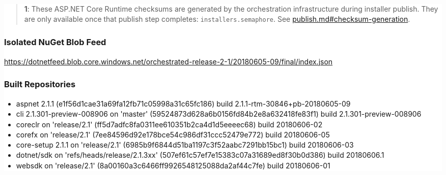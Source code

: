 [aspnetcore-win-x86-exe-checksum]: https://dotnetclichecksums.blob.core.windows.net/dotnet/aspnetcore/Runtime/2.1.1/aspnetcore-runtime-2.1.1-win-x86.exe.sha512

[aspnetcore-linux-x64-tar]: https://dotnetfeed.blob.core.windows.net/orchestrated-release-2-1/20180605-09/final/assets/aspnetcore/Runtime/2.1.1/aspnetcore-runtime-2.1.1-linux-x64.tar.gz
[aspnetcore-linux-x64-tar-checksum]: https://dotnetclichecksums.blob.core.windows.net/dotnet/aspnetcore/Runtime/2.1.1/aspnetcore-runtime-2.1.1-linux-x64.tar.gz.sha512

[aspnetcore-linux-musl-x64-tar]: https://dotnetfeed.blob.core.windows.net/orchestrated-release-2-1/20180605-09/final/assets/aspnetcore/Runtime/2.1.1/aspnetcore-runtime-2.1.1-linux-musl-x64.tar.gz
[aspnetcore-linux-musl-x64-tar-checksum]: https://dotnetclichecksums.blob.core.windows.net/dotnet/aspnetcore/Runtime/2.1.1/aspnetcore-runtime-2.1.1-linux-musl-x64.tar.gz.sha512

[aspnetcore-osx-x64-tar]: https://dotnetfeed.blob.core.windows.net/orchestrated-release-2-1/20180605-09/final/assets/aspnetcore/Runtime/2.1.1/aspnetcore-runtime-2.1.1-osx-x64.tar.gz
[aspnetcore-osx-x64-tar-checksum]: https://dotnetclichecksums.blob.core.windows.net/dotnet/aspnetcore/Runtime/2.1.1/aspnetcore-runtime-2.1.1-osx-x64.tar.gz.sha512

[aspnetcore-debian-x64-deb]: https://dotnetfeed.blob.core.windows.net/orchestrated-release-2-1/20180605-09/final/assets/aspnetcore/Runtime/2.1.1/aspnetcore-runtime-2.1.1-x64.deb
[aspnetcore-debian-x64-deb-checksum]: https://dotnetclichecksums.blob.core.windows.net/dotnet/aspnetcore/Runtime/2.1.1/aspnetcore-runtime-2.1.1-x64.deb.sha512

[aspnetcore-redhat-x64-rpm]: https://dotnetfeed.blob.core.windows.net/orchestrated-release-2-1/20180605-09/final/assets/aspnetcore/Runtime/2.1.1/aspnetcore-runtime-2.1.1-x64.rpm
[aspnetcore-redhat-x64-rpm-checksum]: https://dotnetclichecksums.blob.core.windows.net/dotnet/aspnetcore/Runtime/2.1.1/aspnetcore-runtime-2.1.1-x64.rpm.sha512

> **1**: These ASP.NET Core Runtime checksums are generated by the orchestration infrastructure during installer publish. They are only available once that publish step completes: `installers.semaphore`. See [publish.md#checksum-generation](https://github.com/dotnet/core-eng/blob/master/Documentation/Orchestrated-Build/Api/publish.md#checksum-generation).


### Isolated NuGet Blob Feed
https://dotnetfeed.blob.core.windows.net/orchestrated-release-2-1/20180605-09/final/index.json

### Built Repositories
 * aspnet 2.1.1 (e1f56d1cae31a69fa12fb71c05998a31c65fc186) build 2.1.1-rtm-30846+pb-20180605-09
 * cli 2.1.301-preview-008906 on 'master' (59524873d628a6b0156fd84b2e8a632418fe83f1) build 2.1.301-preview-008906
 * coreclr on 'release/2.1' (ff5d7adfc8fa0311ee610351b2ca4d1d5eeeec68) build 20180606-02
 * corefx on 'release/2.1' (7ee84596d92e178bce54c986df31ccc52479e772) build 20180606-05
 * core-setup 2.1.1 on 'release/2.1' (6985b9f6844d51ba1197c3f52aabc7291bb15bc1) build 20180606-03
 * dotnet/sdk on 'refs/heads/release/2.1.3xx' (507ef61c57ef7e15383c07a31689ed8f30b0d386) build 20180606.1
 * websdk on 'release/2.1' (8a00160a3c6466ff9926548125088da2af44c7fe) build 20180606-01


[sdk-win-x64-installer]: https://dotnetfeed.blob.core.windows.net/orchestrated-release-2-1/20180605-09/final/assets/Sdk/2.1.301-preview-008906/dotnet-sdk-2.1.301-preview-008906-win-x64.exe
[sdk-win-x64-installer-checksum]: https://dotnetfeed.blob.core.windows.net/orchestrated-release-2-1/20180605-09/final/assets/Sdk/2.1.301-preview-008906/dotnet-sdk-2.1.301-preview-008906-win-x64.exe.sha
[sdk-win-x64-zip]: https://dotnetfeed.blob.core.windows.net/orchestrated-release-2-1/20180605-09/final/assets/Sdk/2.1.301-preview-008906/dotnet-sdk-2.1.301-preview-008906-win-x64.zip
[sdk-win-x64-zip-checksum]: https://dotnetfeed.blob.core.windows.net/orchestrated-release-2-1/20180605-09/final/assets/Sdk/2.1.301-preview-008906/dotnet-sdk-2.1.301-preview-008906-win-x64.zip.sha
[sdk-win-x86-installer]: https://dotnetfeed.blob.core.windows.net/orchestrated-release-2-1/20180605-09/final/assets/Sdk/2.1.301-preview-008906/dotnet-sdk-2.1.301-preview-008906-win-x86.exe
[sdk-win-x86-installer-checksum]: https://dotnetfeed.blob.core.windows.net/orchestrated-release-2-1/20180605-09/final/assets/Sdk/2.1.301-preview-008906/dotnet-sdk-2.1.301-preview-008906-win-x86.exe.sha
[sdk-win-x86-zip]: https://dotnetfeed.blob.core.windows.net/orchestrated-release-2-1/20180605-09/final/assets/Sdk/2.1.301-preview-008906/dotnet-sdk-2.1.301-preview-008906-win-x86.zip
[sdk-win-x86-zip-checksum]: https://dotnetfeed.blob.core.windows.net/orchestrated-release-2-1/20180605-09/final/assets/Sdk/2.1.301-preview-008906/dotnet-sdk-2.1.301-preview-008906-win-x86.zip.sha
[sdk-osx-installer]: https://dotnetfeed.blob.core.windows.net/orchestrated-release-2-1/20180605-09/final/assets/Sdk/2.1.301-preview-008906/dotnet-sdk-2.1.301-preview-008906-osx-x64.pkg
[sdk-osx-installer-checksum]: https://dotnetfeed.blob.core.windows.net/orchestrated-release-2-1/20180605-09/final/assets/Sdk/2.1.301-preview-008906/dotnet-sdk-2.1.301-preview-008906-osx-x64.pkg.sha
[sdk-osx-targz]: https://dotnetfeed.blob.core.windows.net/orchestrated-release-2-1/20180605-09/final/assets/Sdk/2.1.301-preview-008906/dotnet-sdk-2.1.301-preview-008906-osx-x64.tar.gz
[sdk-osx-targz-checksum]: https://dotnetfeed.blob.core.windows.net/orchestrated-release-2-1/20180605-09/final/assets/Sdk/2.1.301-preview-008906/dotnet-sdk-2.1.301-preview-008906-osx-x64.tar.gz.sha
[sdk-linux-x64-targz]: https://dotnetfeed.blob.core.windows.net/orchestrated-release-2-1/20180605-09/final/assets/Sdk/2.1.301-preview-008906/dotnet-sdk-2.1.301-preview-008906-linux-x64.tar.gz
[sdk-linux-x64-targz-checksum]: https://dotnetfeed.blob.core.windows.net/orchestrated-release-2-1/20180605-09/final/assets/Sdk/2.1.301-preview-008906/dotnet-sdk-2.1.301-preview-008906-linux-x64.tar.gz.sha
[sdk-linux-arm-targz]: https://dotnetfeed.blob.core.windows.net/orchestrated-release-2-1/20180605-09/final/assets/Sdk/2.1.301-preview-008906/dotnet-sdk-2.1.301-preview-008906-linux-arm.tar.gz
[sdk-linux-arm-targz-checksum]: https://dotnetfeed.blob.core.windows.net/orchestrated-release-2-1/20180605-09/final/assets/Sdk/2.1.301-preview-008906/dotnet-sdk-2.1.301-preview-008906-linux-arm.tar.gz.sha
[sdk-linux-arm64-targz]: https://dotnetfeed.blob.core.windows.net/orchestrated-release-2-1/20180605-09/final/assets/Sdk/2.1.301-preview-008906/dotnet-sdk-2.1.301-preview-008906-linux-arm64.tar.gz
[sdk-linux-arm64-targz-checksum]: https://dotnetfeed.blob.core.windows.net/orchestrated-release-2-1/20180605-09/final/assets/Sdk/2.1.301-preview-008906/dotnet-sdk-2.1.301-preview-008906-linux-arm64.tar.gz.sha
[sdk-linux-x64-DEB-installer]: https://dotnetfeed.blob.core.windows.net/orchestrated-release-2-1/20180605-09/final/assets/Sdk/2.1.301-preview-008906/dotnet-sdk-2.1.301-preview-008906-x64.deb
[sdk-linux-x64-DEB-installer-checksum]: https://dotnetfeed.blob.core.windows.net/orchestrated-release-2-1/20180605-09/final/assets/Sdk/2.1.301-preview-008906/dotnet-sdk-2.1.301-preview-008906-x64.deb.sha
[sdk-rpm-x64-installer]: https://dotnetfeed.blob.core.windows.net/orchestrated-release-2-1/20180605-09/final/assets/Sdk/2.1.301-preview-008906/dotnet-sdk-2.1.301-preview-008906-x64.rpm
[sdk-rpm-x64-installer-checksum]: https://dotnetfeed.blob.core.windows.net/orchestrated-release-2-1/20180605-09/final/assets/Sdk/2.1.301-preview-008906/dotnet-sdk-2.1.301-preview-008906-x64.rpm.sha
[sdk-rhel-6-x64-targz]: https://dotnetfeed.blob.core.windows.net/orchestrated-release-2-1/20180605-09/final/assets/Sdk/2.1.301-preview-008906/dotnet-sdk-2.1.301-preview-008906-rhel.6-x64.tar.gz
[sdk-rhel-6-x64-targz-checksum]: https://dotnetfeed.blob.core.windows.net/orchestrated-release-2-1/20180605-09/final/assets/Sdk/2.1.301-preview-008906/dotnet-sdk-2.1.301-preview-008906-rhel.6-x64.tar.gz.sha
[sdk-musl-x64-targz]: https://dotnetfeed.blob.core.windows.net/orchestrated-release-2-1/20180605-09/final/assets/Sdk/2.1.301-preview-008906/dotnet-sdk-2.1.301-preview-008906-linux-musl-x64.tar.gz
[sdk-musl-x64-targz-checksum]: https://dotnetfeed.blob.core.windows.net/orchestrated-release-2-1/20180605-09/final/assets/Sdk/2.1.301-preview-008906/dotnet-sdk-2.1.301-preview-008906-linux-musl-x64.tar.gz.sha
[win-x64-installer]: https://dotnetfeed.blob.core.windows.net/orchestrated-release-2-1/20180605-09/final/assets/Runtime/2.1.1/dotnet-runtime-2.1.1-win-x64.exe
[win-x64-installer-checksum]: https://dotnetclichecksums.blob.core.windows.net/dotnet/Runtime/2.1.1/dotnet-runtime-2.1.1-win-x64.exe.sha512
[win-x64-zip]: https://dotnetfeed.blob.core.windows.net/orchestrated-release-2-1/20180605-09/final/assets/Runtime/2.1.1/dotnet-runtime-2.1.1-win-x64.zip
[win-x64-zip-checksum]: https://dotnetclichecksums.blob.core.windows.net/dotnet/Runtime/2.1.1/dotnet-runtime-2.1.1-win-x64.zip.sha512
[win-x64-symbols-zip]: https://dotnetfeed.blob.core.windows.net/orchestrated-release-2-1/20180605-09/final/assets/Runtime/2.1.1/dotnet-runtime-symbols-2.1.1-win-x64.zip
[win-x86-installer]: https://dotnetfeed.blob.core.windows.net/orchestrated-release-2-1/20180605-09/final/assets/Runtime/2.1.1/dotnet-runtime-2.1.1-win-x86.exe
[win-x86-installer-checksum]: https://dotnetclichecksums.blob.core.windows.net/dotnet/Runtime/2.1.1/dotnet-runtime-2.1.1-win-x86.exe.sha512
[win-x86-zip]: https://dotnetfeed.blob.core.windows.net/orchestrated-release-2-1/20180605-09/final/assets/Runtime/2.1.1/dotnet-runtime-2.1.1-win-x86.zip
[win-x86-zip-checksum]: https://dotnetclichecksums.blob.core.windows.net/dotnet/Runtime/2.1.1/dotnet-runtime-2.1.1-win-x86.zip.sha512
[win-x86-symbols-zip]: https://dotnetfeed.blob.core.windows.net/orchestrated-release-2-1/20180605-09/final/assets/Runtime/2.1.1/dotnet-runtime-symbols-2.1.1-win-x86.zip
[win-arm-zip]: https://dotnetfeed.blob.core.windows.net/orchestrated-release-2-1/20180605-09/final/assets/Runtime/2.1.1/dotnet-runtime-2.1.1-win-arm.zip
[win-arm-zip-checksum]: https://dotnetclichecksums.blob.core.windows.net/dotnet/Runtime/2.1.1/dotnet-runtime-2.1.1-win-arm.zip.sha512
[win-arm-symbols-zip]: https://dotnetfeed.blob.core.windows.net/orchestrated-release-2-1/20180605-09/final/assets/Runtime/2.1.1/dotnet-runtime-symbols-2.1.1-win-arm.zip
[win-arm64-zip]: https://dotnetfeed.blob.core.windows.net/orchestrated-release-2-1/20180605-09/final/assets/Runtime/2.1.1/dotnet-runtime-2.1.1-win-arm64.zip
[win-arm64-zip-checksum]: https://dotnetclichecksums.blob.core.windows.net/dotnet/Runtime/2.1.1/dotnet-runtime-2.1.1-win-arm64.zip.sha512
[win-arm64-symbols-zip]: https://dotnetfeed.blob.core.windows.net/orchestrated-release-2-1/20180605-09/final/assets/Runtime/2.1.1/dotnet-runtime-symbols-2.1.1-win-arm64.zip
[osx-installer]: https://dotnetfeed.blob.core.windows.net/orchestrated-release-2-1/20180605-09/final/assets/Runtime/2.1.1/dotnet-runtime-2.1.1-osx-x64.pkg
[osx-installer-checksum]: https://dotnetclichecksums.blob.core.windows.net/dotnet/Runtime/2.1.1/dotnet-runtime-2.1.1-osx-x64.pkg.sha512
[osx-targz]: https://dotnetfeed.blob.core.windows.net/orchestrated-release-2-1/20180605-09/final/assets/Runtime/2.1.1/dotnet-runtime-2.1.1-osx-x64.tar.gz
[osx-targz-checksum]: https://dotnetclichecksums.blob.core.windows.net/dotnet/Runtime/2.1.1/dotnet-runtime-2.1.1-osx-x64.tar.gz.sha512
[osx-symbols-targz]: https://dotnetfeed.blob.core.windows.net/orchestrated-release-2-1/20180605-09/final/assets/Runtime/2.1.1/dotnet-runtime-symbols-2.1.1-osx-x64.tar.gz
[linux-x64-targz]: https://dotnetfeed.blob.core.windows.net/orchestrated-release-2-1/20180605-09/final/assets/Runtime/2.1.1/dotnet-runtime-2.1.1-linux-x64.tar.gz
[linux-x64-targz-checksum]: https://dotnetclichecksums.blob.core.windows.net/dotnet/Runtime/2.1.1/dotnet-runtime-2.1.1-linux-x64.tar.gz.sha512
[linux-x64-symbols-targz]: https://dotnetfeed.blob.core.windows.net/orchestrated-release-2-1/20180605-09/final/assets/Runtime/2.1.1/dotnet-runtime-symbols-2.1.1-linux-x64.tar.gz
[linux-arm-targz]: https://dotnetfeed.blob.core.windows.net/orchestrated-release-2-1/20180605-09/final/assets/Runtime/2.1.1/dotnet-runtime-2.1.1-linux-arm.tar.gz
[linux-arm-targz-checksum]: https://dotnetclichecksums.blob.core.windows.net/dotnet/Runtime/2.1.1/dotnet-runtime-2.1.1-linux-arm.tar.gz.sha512
[linux-arm-symbols-targz]: https://dotnetfeed.blob.core.windows.net/orchestrated-release-2-1/20180605-09/final/assets/Runtime/2.1.1/dotnet-runtime-symbols-2.1.1-linux-arm.tar.gz
[linux-arm64-targz]: https://dotnetfeed.blob.core.windows.net/orchestrated-release-2-1/20180605-09/final/assets/Runtime/2.1.1/dotnet-runtime-2.1.1-linux-arm64.tar.gz
[linux-arm64-targz-checksum]: https://dotnetclichecksums.blob.core.windows.net/dotnet/Runtime/2.1.1/dotnet-runtime-2.1.1-linux-arm64.tar.gz.sha512
[linux-arm64-symbols-targz]: https://dotnetfeed.blob.core.windows.net/orchestrated-release-2-1/20180605-09/final/assets/Runtime/2.1.1/dotnet-runtime-symbols-2.1.1-linux-arm64.tar.gz
[ubuntu-14.04-runtime-deps]: https://dotnetfeed.blob.core.windows.net/orchestrated-release-2-1/20180605-09/final/assets/Runtime/2.1.1/dotnet-runtime-deps-2.1.1-ubuntu.14.04-x64.deb
[ubuntu-14.04-runtime-deps-checksum]: https://dotnetclichecksums.blob.core.windows.net/dotnet/Runtime/2.1.1/dotnet-runtime-deps-2.1.1-ubuntu.14.04-x64.deb.sha512
[ubuntu-16.04-runtime-deps]: https://dotnetfeed.blob.core.windows.net/orchestrated-release-2-1/20180605-09/final/assets/Runtime/2.1.1/dotnet-runtime-deps-2.1.1-ubuntu.16.04-x64.deb
[ubuntu-16.04-runtime-deps-checksum]: https://dotnetclichecksums.blob.core.windows.net/dotnet/Runtime/2.1.1/dotnet-runtime-deps-2.1.1-ubuntu.16.04-x64.deb.sha512
[ubuntu-17.10-runtime-deps]: https://dotnetfeed.blob.core.windows.net/orchestrated-release-2-1/20180605-09/final/assets/Runtime/2.1.1/dotnet-runtime-deps-2.1.1-ubuntu.17.10-x64.deb
[ubuntu-17.10-runtime-deps-checksum]: https://dotnetclichecksums.blob.core.windows.net/dotnet/Runtime/2.1.1/dotnet-runtime-deps-2.1.1-ubuntu.17.10-x64.deb.sha512
[ubuntu-18.04-runtime-deps]: https://dotnetfeed.blob.core.windows.net/orchestrated-release-2-1/20180605-09/final/assets/Runtime/2.1.1/dotnet-runtime-deps-2.1.1-ubuntu.18.04-x64.deb
[ubuntu-18.04-runtime-deps-checksum]: https://dotnetclichecksums.blob.core.windows.net/dotnet/Runtime/2.1.1/dotnet-runtime-deps-2.1.1-ubuntu.18.04-x64.deb.sha512
[debian-8.2-runtime-deps]: https://dotnetfeed.blob.core.windows.net/orchestrated-release-2-1/20180605-09/final/assets/Runtime/2.1.1/dotnet-runtime-deps-2.1.1-debian.8-x64.deb
[debian-8.2-runtime-deps-checksum]: https://dotnetclichecksums.blob.core.windows.net/dotnet/Runtime/2.1.1/dotnet-runtime-deps-2.1.1-debian.8-x64.deb.sha512
[debian-9-runtime-deps]: https://dotnetfeed.blob.core.windows.net/orchestrated-release-2-1/20180605-09/final/assets/Runtime/2.1.1/dotnet-runtime-deps-2.1.1-debian.9-x64.deb
[debian-9-runtime-deps-checksum]: https://dotnetclichecksums.blob.core.windows.net/dotnet/Runtime/2.1.1/dotnet-runtime-deps-2.1.1-debian.9-x64.deb.sha512
[centos-7-runtime-deps]: https://dotnetfeed.blob.core.windows.net/orchestrated-release-2-1/20180605-09/final/assets/Runtime/2.1.1/dotnet-runtime-deps-2.1.1-centos.7-x64.rpm
[centos-7-runtime-deps-checksum]: https://dotnetclichecksums.blob.core.windows.net/dotnet/Runtime/2.1.1/dotnet-runtime-deps-2.1.1-centos.7-x64.rpm.sha512
[rhel-7-runtime-deps]: https://dotnetfeed.blob.core.windows.net/orchestrated-release-2-1/20180605-09/final/assets/Runtime/2.1.1/dotnet-runtime-deps-2.1.1-rhel.7-x64.rpm
[rhel-7-runtime-deps-checksum]: https://dotnetclichecksums.blob.core.windows.net/dotnet/Runtime/2.1.1/dotnet-runtime-deps-2.1.1-rhel.7-x64.rpm.sha512
[fedora-26-runtime-deps]: https://dotnetfeed.blob.core.windows.net/orchestrated-release-2-1/20180605-09/final/assets/Runtime/2.1.1/dotnet-runtime-deps-2.1.1-fedora.26-x64.rpm
[fedora-26-runtime-deps-checksum]: https://dotnetclichecksums.blob.core.windows.net/dotnet/Runtime/2.1.1/dotnet-runtime-deps-2.1.1-fedora.26-x64.rpm.sha512
[fedora-27-runtime-deps]: https://dotnetfeed.blob.core.windows.net/orchestrated-release-2-1/20180605-09/final/assets/Runtime/2.1.1/dotnet-runtime-deps-2.1.1-fedora.27-x64.rpm
[fedora-27-runtime-deps-checksum]: https://dotnetclichecksums.blob.core.windows.net/dotnet/Runtime/2.1.1/dotnet-runtime-deps-2.1.1-fedora.27-x64.rpm.sha512
[opensuse-42-runtime-deps]: https://dotnetfeed.blob.core.windows.net/orchestrated-release-2-1/20180605-09/final/assets/Runtime/2.1.1/dotnet-runtime-deps-2.1.1-opensuse.42-x64.rpm
[opensuse-42-runtime-deps-checksum]: https://dotnetclichecksums.blob.core.windows.net/dotnet/Runtime/2.1.1/dotnet-runtime-deps-2.1.1-opensuse.42-x64.rpm.sha512
[oraclelinux-7-runtime-deps]: https://dotnetfeed.blob.core.windows.net/orchestrated-release-2-1/20180605-09/final/assets/Runtime/2.1.1/dotnet-runtime-deps-2.1.1-oraclelinux.7-x64.rpm
[oraclelinux-7-runtime-deps-checksum]: https://dotnetclichecksums.blob.core.windows.net/dotnet/Runtime/2.1.1/dotnet-runtime-deps-2.1.1-oraclelinux.7-x64.rpm.sha512
[sles-12-runtime-deps]: https://dotnetfeed.blob.core.windows.net/orchestrated-release-2-1/20180605-09/final/assets/Runtime/2.1.1/dotnet-runtime-deps-2.1.1-sles.12-x64.rpm
[sles-12-runtime-deps-checksum]: https://dotnetclichecksums.blob.core.windows.net/dotnet/Runtime/2.1.1/dotnet-runtime-deps-2.1.1-sles.12-x64.rpm.sha512
[deb-package-host]: https://dotnetfeed.blob.core.windows.net/orchestrated-release-2-1/20180605-09/final/assets/Runtime/2.1.1/dotnet-host-2.1.1-x64.deb
[deb-package-host-checksum]: https://dotnetclichecksums.blob.core.windows.net/dotnet/Runtime/2.1.1/dotnet-host-2.1.1-x64.deb.sha512
[deb-package-hostfxr]: https://dotnetfeed.blob.core.windows.net/orchestrated-release-2-1/20180605-09/final/assets/Runtime/2.1.1/dotnet-hostfxr-2.1.1-x64.deb
[deb-package-hostfxr-checksum]: https://dotnetclichecksums.blob.core.windows.net/dotnet/Runtime/2.1.1/dotnet-hostfxr-2.1.1-x64.deb.sha512
[deb-package-sharedfx]: https://dotnetfeed.blob.core.windows.net/orchestrated-release-2-1/20180605-09/final/assets/Runtime/2.1.1/dotnet-runtime-2.1.1-x64.deb
[deb-package-sharedfx-checksum]: https://dotnetclichecksums.blob.core.windows.net/dotnet/Runtime/2.1.1/dotnet-runtime-2.1.1-x64.deb.sha512
[rpm-package-host]: https://dotnetfeed.blob.core.windows.net/orchestrated-release-2-1/20180605-09/final/assets/Runtime/2.1.1/dotnet-host-2.1.1-x64.rpm
[rpm-package-host-checksum]: https://dotnetclichecksums.blob.core.windows.net/dotnet/Runtime/2.1.1/dotnet-host-2.1.1-x64.rpm.sha512
[rpm-package-hostfxr]: https://dotnetfeed.blob.core.windows.net/orchestrated-release-2-1/20180605-09/final/assets/Runtime/2.1.1/dotnet-hostfxr-2.1.1-x64.rpm
[rpm-package-hostfxr-checksum]: https://dotnetclichecksums.blob.core.windows.net/dotnet/Runtime/2.1.1/dotnet-hostfxr-2.1.1-x64.rpm.sha512
[rpm-package-sharedfx]: https://dotnetfeed.blob.core.windows.net/orchestrated-release-2-1/20180605-09/final/assets/Runtime/2.1.1/dotnet-runtime-2.1.1-x64.rpm
[rpm-package-sharedfx-checksum]: https://dotnetclichecksums.blob.core.windows.net/dotnet/Runtime/2.1.1/dotnet-runtime-2.1.1-x64.rpm.sha512
[rhel-6-targz]: https://dotnetfeed.blob.core.windows.net/orchestrated-release-2-1/20180605-09/final/assets/Runtime/2.1.1/dotnet-runtime-2.1.1-rhel.6-x64.tar.gz
[rhel-6-targz-checksum]: https://dotnetclichecksums.blob.core.windows.net/dotnet/Runtime/2.1.1/dotnet-runtime-2.1.1-rhel.6-x64.tar.gz.sha512
[musl-x64-targz]: https://dotnetfeed.blob.core.windows.net/orchestrated-release-2-1/20180605-09/final/assets/Runtime/2.1.1/dotnet-runtime-2.1.1-linux-musl-x64.tar.gz
[musl-x64-targz-checksum]: https://dotnetclichecksums.blob.core.windows.net/dotnet/Runtime/2.1.1/dotnet-runtime-2.1.1-linux-musl-x64.tar.gz.sha512
[dotnet-hosting-win-exe]: https://dotnetfeed.blob.core.windows.net/orchestrated-release-2-1/20180605-09/final/assets/aspnetcore/Runtime/2.1.1/dotnet-hosting-2.1.1-win.exe
[dotnet-hosting-win-exe-checksum]: https://dotnetclichecksums.blob.core.windows.net/dotnet/aspnetcore/Runtime/2.1.1/dotnet-hosting-2.1.1-win.exe.sha512
[aspnetcore-win-x64-zip]: https://dotnetfeed.blob.core.windows.net/orchestrated-release-2-1/20180605-09/final/assets/aspnetcore/Runtime/2.1.1/aspnetcore-runtime-2.1.1-win-x64.zip
[aspnetcore-win-x64-zip-checksum]: https://dotnetclichecksums.blob.core.windows.net/dotnet/aspnetcore/Runtime/2.1.1/aspnetcore-runtime-2.1.1-win-x64.zip.sha512
[aspnetcore-win-x64-exe]: https://dotnetfeed.blob.core.windows.net/orchestrated-release-2-1/20180605-09/final/assets/aspnetcore/Runtime/2.1.1/aspnetcore-runtime-2.1.1-win-x64.exe
[aspnetcore-win-x64-exe-checksum]: https://dotnetclichecksums.blob.core.windows.net/dotnet/aspnetcore/Runtime/2.1.1/aspnetcore-runtime-2.1.1-win-x64.exe.sha512
[aspnetcore-win-x86-zip]: https://dotnetfeed.blob.core.windows.net/orchestrated-release-2-1/20180605-09/final/assets/aspnetcore/Runtime/2.1.1/aspnetcore-runtime-2.1.1-win-x86.zip
[aspnetcore-win-x86-zip-checksum]: https://dotnetclichecksums.blob.core.windows.net/dotnet/aspnetcore/Runtime/2.1.1/aspnetcore-runtime-2.1.1-win-x86.zip.sha512
[aspnetcore-win-x86-exe]: https://dotnetfeed.blob.core.windows.net/orchestrated-release-2-1/20180605-09/final/assets/aspnetcore/Runtime/2.1.1/aspnetcore-runtime-2.1.1-win-x86.exe